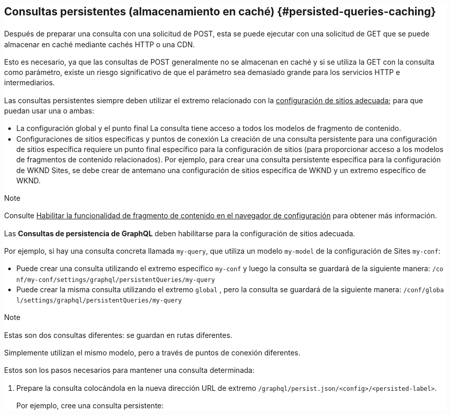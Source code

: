 ## Consultas persistentes (almacenamiento en caché) {#persisted-queries-caching}

Después de preparar una consulta con una solicitud de POST, esta se puede ejecutar con una solicitud de GET que se puede almacenar en caché mediante cachés HTTP o una CDN.

Esto es necesario, ya que las consultas de POST generalmente no se almacenan en caché y si se utiliza la GET con la consulta como parámetro, existe un riesgo significativo de que el parámetro sea demasiado grande para los servicios HTTP e intermediarios.

Las consultas persistentes siempre deben utilizar el extremo relacionado con la [configuración de sitios adecuada](#graphql-aem-endpoint); para que puedan usar una o ambas:

* La configuración global y el punto final
La consulta tiene acceso a todos los modelos de fragmento de contenido.
* Configuraciones de sitios específicas y puntos de conexión
La creación de una consulta persistente para una configuración de sitios específica requiere un punto final específico para la configuración de sitios (para proporcionar acceso a los modelos de fragmentos de contenido relacionados).
Por ejemplo, para crear una consulta persistente específica para la configuración de WKND Sites, se debe crear de antemano una configuración de sitios específica de WKND y un extremo específico de WKND.

>[!NOTE]
>
>Consulte [Habilitar la funcionalidad de fragmento de contenido en el navegador de configuración](/help/assets/content-fragments/content-fragments-configuration-browser.md#enable-content-fragment-functionality-in-configuration-browser) para obtener más información.
>
>Las **Consultas de persistencia de GraphQL** deben habilitarse para la configuración de sitios adecuada.

Por ejemplo, si hay una consulta concreta llamada `my-query`, que utiliza un modelo `my-model` de la configuración de Sites `my-conf`:

* Puede crear una consulta utilizando el extremo específico `my-conf` y luego la consulta se guardará de la siguiente manera:
   `/conf/my-conf/settings/graphql/persistentQueries/my-query`
* Puede crear la misma consulta utilizando el extremo `global` , pero la consulta se guardará de la siguiente manera:
   `/conf/global/settings/graphql/persistentQueries/my-query`

>[!NOTE]
>
>Estas son dos consultas diferentes: se guardan en rutas diferentes.
>
>Simplemente utilizan el mismo modelo, pero a través de puntos de conexión diferentes.


Estos son los pasos necesarios para mantener una consulta determinada:

1. Prepare la consulta colocándola en la nueva dirección URL de extremo `/graphql/persist.json/<config>/<persisted-label>`.

   Por ejemplo, cree una consulta persistente:
